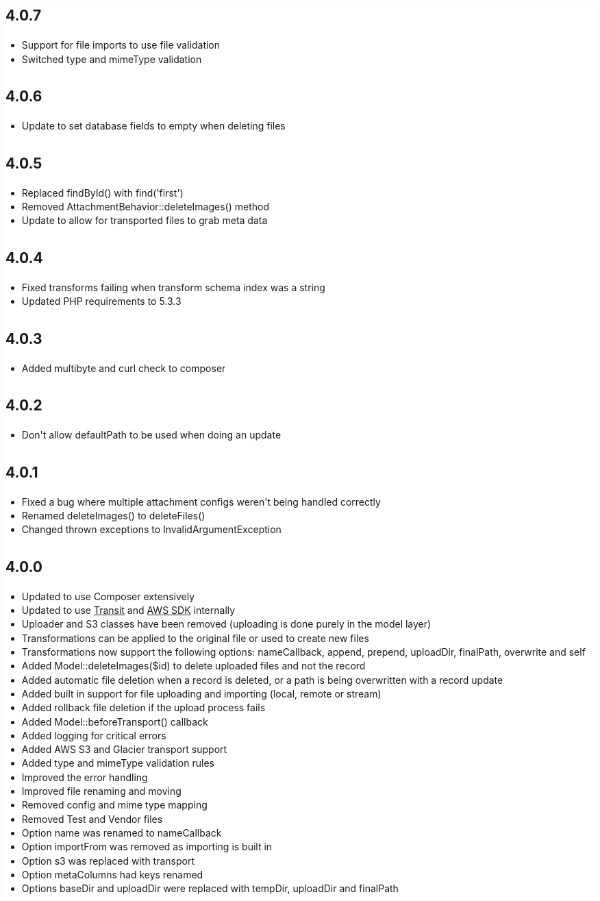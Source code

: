 ## 4.0.7 ##

* Support for file imports to use file validation
* Switched type and mimeType validation

## 4.0.6 ##

* Update to set database fields to empty when deleting files

## 4.0.5 ##

* Replaced findById() with find('first')
* Removed AttachmentBehavior::deleteImages() method
* Update to allow for transported files to grab meta data

## 4.0.4 ##

* Fixed transforms failing when transform schema index was a string
* Updated PHP requirements to 5.3.3

## 4.0.3 ##

* Added multibyte and curl check to composer

## 4.0.2 ##

* Don't allow defaultPath to be used when doing an update

## 4.0.1 ##

* Fixed a bug where multiple attachment configs weren't being handled correctly
* Renamed deleteImages() to deleteFiles()
* Changed thrown exceptions to InvalidArgumentException

## 4.0.0 ##

* Updated to use Composer extensively
* Updated to use [Transit](https://github.com/milesj/php-transit) and [AWS SDK](https://github.com/aws/aws-sdk-php) internally
* Uploader and S3 classes have been removed (uploading is done purely in the model layer)
* Transformations can be applied to the original file or used to create new files
* Transformations now support the following options: nameCallback, append, prepend, uploadDir, finalPath, overwrite and self
* Added Model::deleteImages($id) to delete uploaded files and not the record
* Added automatic file deletion when a record is deleted, or a path is being overwritten with a record update
* Added built in support for file uploading and importing (local, remote or stream)
* Added rollback file deletion if the upload process fails
* Added Model::beforeTransport() callback
* Added logging for critical errors
* Added AWS S3 and Glacier transport support
* Added type and mimeType validation rules
* Improved the error handling
* Improved file renaming and moving
* Removed config and mime type mapping
* Removed Test and Vendor files
* Option name was renamed to nameCallback
* Option importFrom was removed as importing is built in
* Option s3 was replaced with transport
* Option metaColumns had keys renamed
* Options baseDir and uploadDir were replaced with tempDir, uploadDir and finalPath
